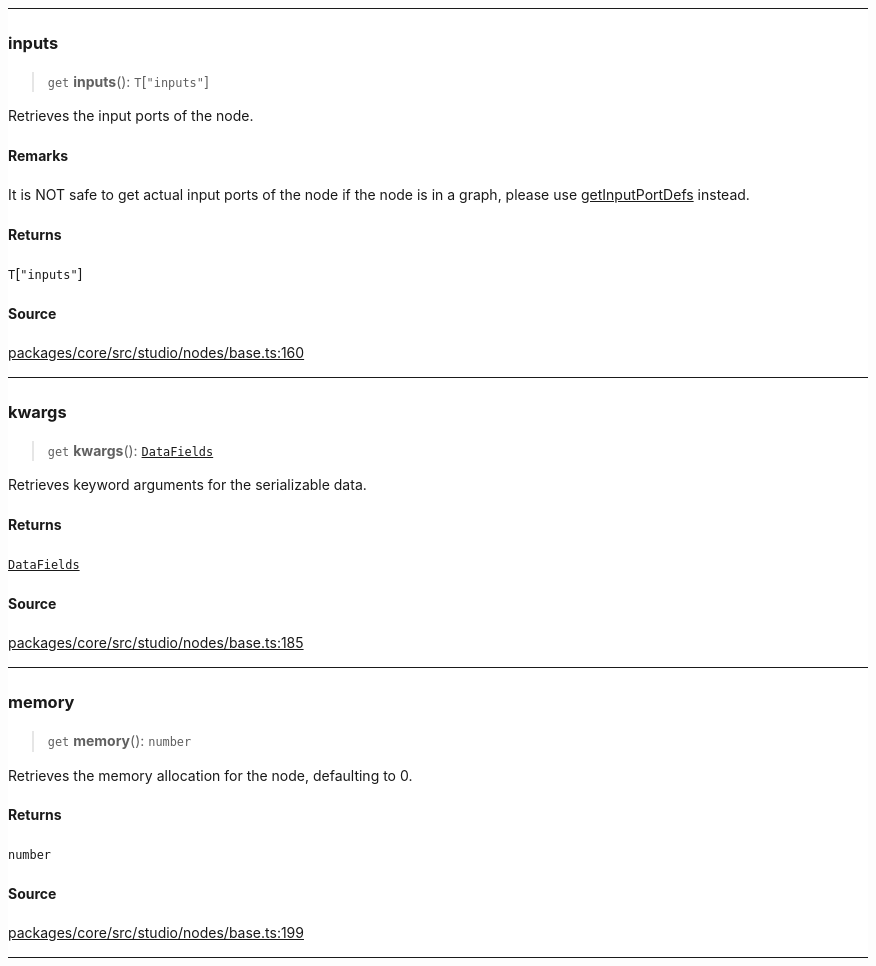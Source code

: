 ***

### inputs

> `get` **inputs**(): `T`\[`"inputs"`\]

Retrieves the input ports of the node.

#### Remarks

It is NOT safe to get actual input ports of the node if the node is in a graph,
please use [getInputPortDefs](IfNodeImpl.md#getinputportdefs) instead.

#### Returns

`T`\[`"inputs"`\]

#### Source

[packages/core/src/studio/nodes/base.ts:160](https://github.com/VictorS67/encre/blob/c09849eb59af073bf23be826a912f2ba4f635f93/packages/core/src/studio/nodes/base.ts#L160)

***

### kwargs

> `get` **kwargs**(): [`DataFields`](../../../../data/type-aliases/DataFields.md)

Retrieves keyword arguments for the serializable data.

#### Returns

[`DataFields`](../../../../data/type-aliases/DataFields.md)

#### Source

[packages/core/src/studio/nodes/base.ts:185](https://github.com/VictorS67/encre/blob/c09849eb59af073bf23be826a912f2ba4f635f93/packages/core/src/studio/nodes/base.ts#L185)

***

### memory

> `get` **memory**(): `number`

Retrieves the memory allocation for the node, defaulting to 0.

#### Returns

`number`

#### Source

[packages/core/src/studio/nodes/base.ts:199](https://github.com/VictorS67/encre/blob/c09849eb59af073bf23be826a912f2ba4f635f93/packages/core/src/studio/nodes/base.ts#L199)

***
